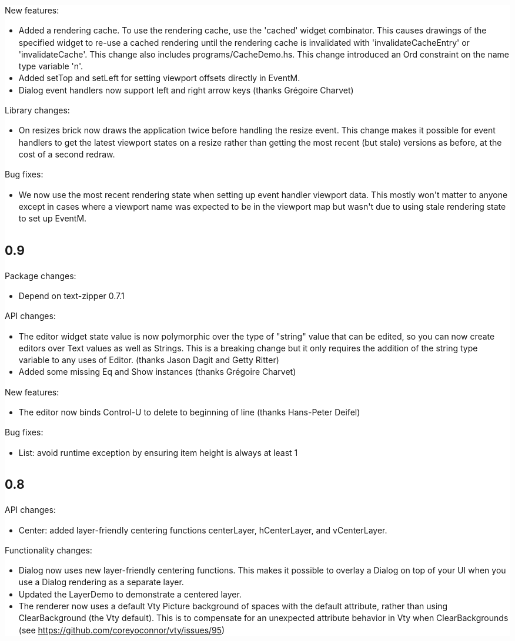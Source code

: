 New features:
 * Added a rendering cache. To use the rendering cache, use the 'cached'
   widget combinator. This causes drawings of the specified widget to
   re-use a cached rendering until the rendering cache is invalidated
   with 'invalidateCacheEntry' or 'invalidateCache'. This change also
   includes programs/CacheDemo.hs. This change introduced an Ord
   constraint on the name type variable 'n'.
 * Added setTop and setLeft for setting viewport offsets directly in
   EventM.
 * Dialog event handlers now support left and right arrow keys (thanks
   Grégoire Charvet)

Library changes:
 * On resizes brick now draws the application twice before handling the
   resize event. This change makes it possible for event handlers to
   get the latest viewport states on a resize rather than getting the
   most recent (but stale) versions as before, at the cost of a second
   redraw.

Bug fixes:
 * We now use the most recent rendering state when setting up event handler
   viewport data. This mostly won't matter to anyone except in cases
   where a viewport name was expected to be in the viewport map but
   wasn't due to using stale rendering state to set up EventM.

0.9
---

Package changes:
 * Depend on text-zipper 0.7.1

API changes:
 * The editor widget state value is now polymorphic over the type of
   "string" value that can be edited, so you can now create editors over
   Text values as well as Strings. This is a breaking change but it only
   requires the addition of the string type variable to any uses of
   Editor. (thanks Jason Dagit and Getty Ritter)
 * Added some missing Eq and Show instances (thanks Grégoire Charvet)

New features:
 * The editor now binds Control-U to delete to beginning of line (thanks
   Hans-Peter Deifel)

Bug fixes:
 * List: avoid runtime exception by ensuring item height is always at
   least 1

0.8
---

API changes:
 * Center: added layer-friendly centering functions centerLayer,
   hCenterLayer, and vCenterLayer.

Functionality changes:
 * Dialog now uses new layer-friendly centering functions. This makes it
   possible to overlay a Dialog on top of your UI when you use a Dialog
   rendering as a separate layer.
 * Updated the LayerDemo to demonstrate a centered layer.
 * The renderer now uses a default Vty Picture background
   of spaces with the default attribute, rather than using
   ClearBackground (the Vty default). This is to compensate for an
   unexpected attribute behavior in Vty when ClearBackgrounds (see
   https://github.com/coreyoconnor/vty/issues/95)
